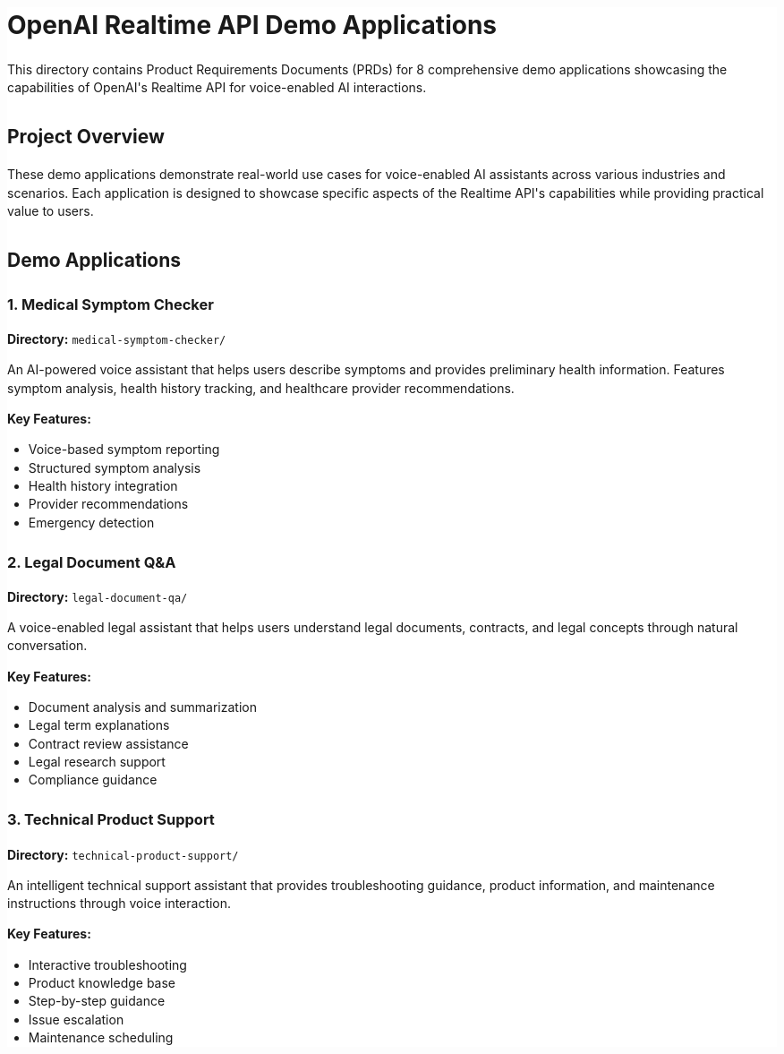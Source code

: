 # OpenAI Realtime API Demo Applications

This directory contains Product Requirements Documents (PRDs) for 8 comprehensive demo applications showcasing the capabilities of OpenAI's Realtime API for voice-enabled AI interactions.

## Project Overview

These demo applications demonstrate real-world use cases for voice-enabled AI assistants across various industries and scenarios. Each application is designed to showcase specific aspects of the Realtime API's capabilities while providing practical value to users.

## Demo Applications

### 1. Medical Symptom Checker
**Directory:** `medical-symptom-checker/`

An AI-powered voice assistant that helps users describe symptoms and provides preliminary health information. Features symptom analysis, health history tracking, and healthcare provider recommendations.

**Key Features:**
- Voice-based symptom reporting
- Structured symptom analysis
- Health history integration
- Provider recommendations
- Emergency detection

### 2. Legal Document Q&A
**Directory:** `legal-document-qa/`

A voice-enabled legal assistant that helps users understand legal documents, contracts, and legal concepts through natural conversation.

**Key Features:**
- Document analysis and summarization
- Legal term explanations
- Contract review assistance
- Legal research support
- Compliance guidance

### 3. Technical Product Support
**Directory:** `technical-product-support/`

An intelligent technical support assistant that provides troubleshooting guidance, product information, and maintenance instructions through voice interaction.

**Key Features:**
- Interactive troubleshooting
- Product knowledge base
- Step-by-step guidance
- Issue escalation
- Maintenance scheduling
